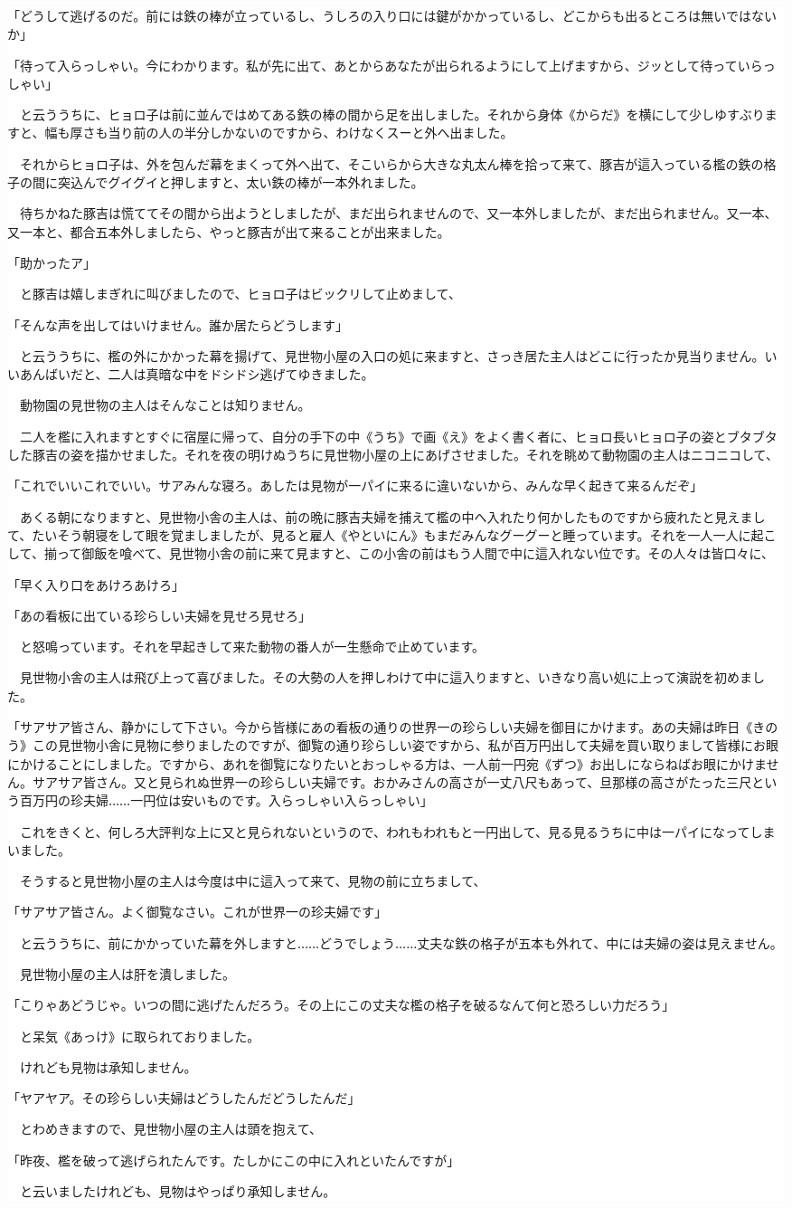「どうして逃げるのだ。前には鉄の棒が立っているし、うしろの入り口には鍵がかかっているし、どこからも出るところは無いではないか」

「待って入らっしゃい。今にわかります。私が先に出て、あとからあなたが出られるようにして上げますから、ジッとして待っていらっしゃい」

　と云ううちに、ヒョロ子は前に並んではめてある鉄の棒の間から足を出しました。それから身体《からだ》を横にして少しゆすぶりますと、幅も厚さも当り前の人の半分しかないのですから、わけなくスーと外へ出ました。

　それからヒョロ子は、外を包んだ幕をまくって外へ出て、そこいらから大きな丸太ん棒を拾って来て、豚吉が這入っている檻の鉄の格子の間に突込んでグイグイと押しますと、太い鉄の棒が一本外れました。

　待ちかねた豚吉は慌ててその間から出ようとしましたが、まだ出られませんので、又一本外しましたが、まだ出られません。又一本、又一本と、都合五本外しましたら、やっと豚吉が出て来ることが出来ました。

「助かったア」

　と豚吉は嬉しまぎれに叫びましたので、ヒョロ子はビックリして止めまして、

「そんな声を出してはいけません。誰か居たらどうします」

　と云ううちに、檻の外にかかった幕を揚げて、見世物小屋の入口の処に来ますと、さっき居た主人はどこに行ったか見当りません。いいあんばいだと、二人は真暗な中をドシドシ逃げてゆきました。

　動物園の見世物の主人はそんなことは知りません。

　二人を檻に入れますとすぐに宿屋に帰って、自分の手下の中《うち》で画《え》をよく書く者に、ヒョロ長いヒョロ子の姿とブタブタした豚吉の姿を描かせました。それを夜の明けぬうちに見世物小屋の上にあげさせました。それを眺めて動物園の主人はニコニコして、

「これでいいこれでいい。サアみんな寝ろ。あしたは見物が一パイに来るに違いないから、みんな早く起きて来るんだぞ」

　あくる朝になりますと、見世物小舎の主人は、前の晩に豚吉夫婦を捕えて檻の中へ入れたり何かしたものですから疲れたと見えまして、たいそう朝寝をして眼を覚ましましたが、見ると雇人《やといにん》もまだみんなグーグーと睡っています。それを一人一人に起こして、揃って御飯を喰べて、見世物小舎の前に来て見ますと、この小舎の前はもう人間で中に這入れない位です。その人々は皆口々に、

「早く入り口をあけろあけろ」

「あの看板に出ている珍らしい夫婦を見せろ見せろ」

　と怒鳴っています。それを早起きして来た動物の番人が一生懸命で止めています。

　見世物小舎の主人は飛び上って喜びました。その大勢の人を押しわけて中に這入りますと、いきなり高い処に上って演説を初めました。

「サアサア皆さん、静かにして下さい。今から皆様にあの看板の通りの世界一の珍らしい夫婦を御目にかけます。あの夫婦は昨日《きのう》この見世物小舎に見物に参りましたのですが、御覧の通り珍らしい姿ですから、私が百万円出して夫婦を買い取りまして皆様にお眼にかけることにしました。ですから、あれを御覧になりたいとおっしゃる方は、一人前一円宛《ずつ》お出しにならねばお眼にかけません。サアサア皆さん。又と見られぬ世界一の珍らしい夫婦です。おかみさんの高さが一丈八尺もあって、旦那様の高さがたった三尺という百万円の珍夫婦……一円位は安いものです。入らっしゃい入らっしゃい」

　これをきくと、何しろ大評判な上に又と見られないというので、われもわれもと一円出して、見る見るうちに中は一パイになってしまいました。

　そうすると見世物小屋の主人は今度は中に這入って来て、見物の前に立ちまして、

「サアサア皆さん。よく御覧なさい。これが世界一の珍夫婦です」

　と云ううちに、前にかかっていた幕を外しますと……どうでしょう……丈夫な鉄の格子が五本も外れて、中には夫婦の姿は見えません。

　見世物小屋の主人は肝を潰しました。

「こりゃあどうじゃ。いつの間に逃げたんだろう。その上にこの丈夫な檻の格子を破るなんて何と恐ろしい力だろう」

　と呆気《あっけ》に取られておりました。

　けれども見物は承知しません。

「ヤアヤア。その珍らしい夫婦はどうしたんだどうしたんだ」

　とわめきますので、見世物小屋の主人は頭を抱えて、

「昨夜、檻を破って逃げられたんです。たしかにこの中に入れといたんですが」

　と云いましたけれども、見物はやっぱり承知しません。
